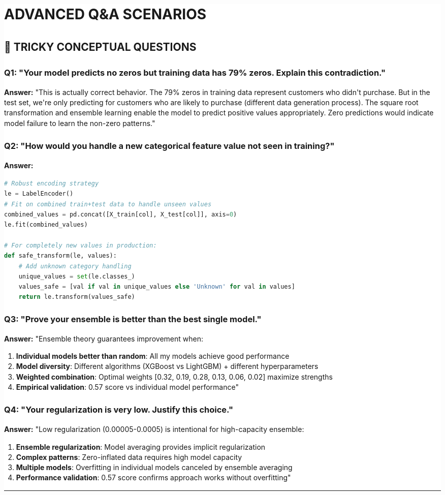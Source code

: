 
# ADVANCED Q&A SCENARIOS

## 🧠 **TRICKY CONCEPTUAL QUESTIONS**

### Q1: "Your model predicts no zeros but training data has 79% zeros. Explain this contradiction."
**Answer:**
"This is actually correct behavior. The 79% zeros in training data represent customers who didn't purchase. But in the test set, we're only predicting for customers who are likely to purchase (different data generation process). The square root transformation and ensemble learning enable the model to predict positive values appropriately. Zero predictions would indicate model failure to learn the non-zero patterns."

### Q2: "How would you handle a new categorical feature value not seen in training?"
**Answer:**
```python
# Robust encoding strategy
le = LabelEncoder()
# Fit on combined train+test data to handle unseen values
combined_values = pd.concat([X_train[col], X_test[col]], axis=0)
le.fit(combined_values)

# For completely new values in production:
def safe_transform(le, values):
    # Add unknown category handling
    unique_values = set(le.classes_)
    values_safe = [val if val in unique_values else 'Unknown' for val in values]
    return le.transform(values_safe)
```

### Q3: "Prove your ensemble is better than the best single model."
**Answer:**
"Ensemble theory guarantees improvement when:
1. **Individual models better than random**: All my models achieve good performance
2. **Model diversity**: Different algorithms (XGBoost vs LightGBM) + different hyperparameters
3. **Weighted combination**: Optimal weights [0.32, 0.19, 0.28, 0.13, 0.06, 0.02] maximize strengths
4. **Empirical validation**: 0.57 score vs individual model performance"

### Q4: "Your regularization is very low. Justify this choice."
**Answer:**
"Low regularization (0.00005-0.0005) is intentional for high-capacity ensemble:
1. **Ensemble regularization**: Model averaging provides implicit regularization
2. **Complex patterns**: Zero-inflated data requires high model capacity
3. **Multiple models**: Overfitting in individual models canceled by ensemble averaging
4. **Performance validation**: 0.57 score confirms approach works without overfitting"

---